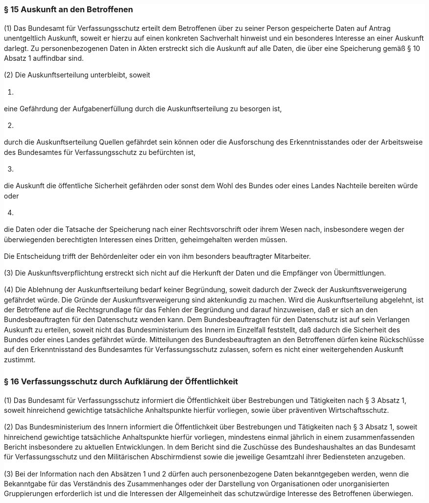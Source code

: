 ### § 15 Auskunft an den Betroffenen

(1) Das Bundesamt für Verfassungsschutz erteilt dem Betroffenen über zu seiner Person gespeicherte Daten auf Antrag unentgeltlich Auskunft, soweit er hierzu auf einen konkreten Sachverhalt hinweist und ein besonderes Interesse an einer Auskunft darlegt. Zu personenbezogenen Daten in Akten erstreckt sich die Auskunft auf alle Daten, die über eine Speicherung gemäß § 10 Absatz 1 auffindbar sind.

(2) Die Auskunftserteilung unterbleibt, soweit

1.  
eine Gefährdung der Aufgabenerfüllung durch die Auskunftserteilung zu besorgen ist,

2.  
durch die Auskunftserteilung Quellen gefährdet sein können oder die Ausforschung des Erkenntnisstandes oder der Arbeitsweise des Bundesamtes für Verfassungsschutz zu befürchten ist,

3.  
die Auskunft die öffentliche Sicherheit gefährden oder sonst dem Wohl des Bundes oder eines Landes Nachteile bereiten würde oder

4.  
die Daten oder die Tatsache der Speicherung nach einer Rechtsvorschrift oder ihrem Wesen nach, insbesondere wegen der überwiegenden berechtigten Interessen eines Dritten, geheimgehalten werden müssen.

Die Entscheidung trifft der Behördenleiter oder ein von ihm besonders beauftragter Mitarbeiter.

(3) Die Auskunftsverpflichtung erstreckt sich nicht auf die Herkunft der Daten und die Empfänger von Übermittlungen.

(4) Die Ablehnung der Auskunftserteilung bedarf keiner Begründung, soweit dadurch der Zweck der Auskunftsverweigerung gefährdet würde. Die Gründe der Auskunftsverweigerung sind aktenkundig zu machen. Wird die Auskunftserteilung abgelehnt, ist der Betroffene auf die Rechtsgrundlage für das Fehlen der Begründung und darauf hinzuweisen, daß er sich an den Bundesbeauftragten für den Datenschutz wenden kann. Dem Bundesbeauftragten für den Datenschutz ist auf sein Verlangen Auskunft zu erteilen, soweit nicht das Bundesministerium des Innern im Einzelfall feststellt, daß dadurch die Sicherheit des Bundes oder eines Landes gefährdet würde. Mitteilungen des Bundesbeauftragten an den Betroffenen dürfen keine Rückschlüsse auf den Erkenntnisstand des Bundesamtes für Verfassungsschutz zulassen, sofern es nicht einer weitergehenden Auskunft zustimmt.

### § 16 Verfassungsschutz durch Aufklärung der Öffentlichkeit

(1) Das Bundesamt für Verfassungsschutz informiert die Öffentlichkeit über Bestrebungen und Tätigkeiten nach § 3 Absatz 1, soweit hinreichend gewichtige tatsächliche Anhaltspunkte hierfür vorliegen, sowie über präventiven Wirtschaftsschutz.

(2) Das Bundesministerium des Innern informiert die Öffentlichkeit über Bestrebungen und Tätigkeiten nach § 3 Absatz 1, soweit hinreichend gewichtige tatsächliche Anhaltspunkte hierfür vorliegen, mindestens einmal jährlich in einem zusammenfassenden Bericht insbesondere zu aktuellen Entwicklungen. In dem Bericht sind die Zuschüsse des Bundeshaushaltes an das Bundesamt für Verfassungsschutz und den Militärischen Abschirmdienst sowie die jeweilige Gesamtzahl ihrer Bediensteten anzugeben.

(3) Bei der Information nach den Absätzen 1 und 2 dürfen auch personenbezogene Daten bekanntgegeben werden, wenn die Bekanntgabe für das Verständnis des Zusammenhanges oder der Darstellung von Organisationen oder unorganisierten Gruppierungen erforderlich ist und die Interessen der Allgemeinheit das schutzwürdige Interesse des Betroffenen überwiegen.
